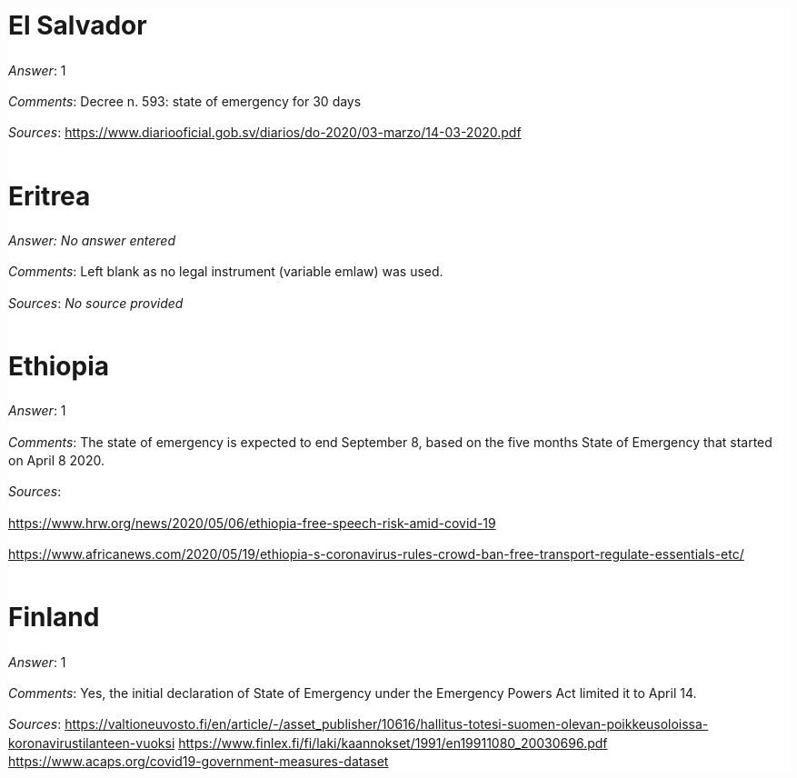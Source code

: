 # El Salvador 
*Answer*: 1 

*Comments*:
 Decree n. 593: state of emergency for 30 days 

*Sources*:
 https://www.diariooficial.gob.sv/diarios/do-2020/03-marzo/14-03-2020.pdf



# Eritrea 

*Answer:* *No answer entered* 

*Comments*:
 Left blank as no legal instrument (variable emlaw) was used. 

*Sources*:
*No source provided*



# Ethiopia 
*Answer*: 1 

*Comments*:
 The state of emergency is expected to end September 8, based on the five months State of Emergency that started on April 8 2020. 

*Sources*:
 
https://www.hrw.org/news/2020/05/06/ethiopia-free-speech-risk-amid-covid-19

https://www.africanews.com/2020/05/19/ethiopia-s-coronavirus-rules-crowd-ban-free-transport-regulate-essentials-etc/



# Finland 
*Answer*: 1 

*Comments*:
 Yes, the initial declaration of State of Emergency under the Emergency Powers Act limited it to April 14. 

*Sources*:
 https://valtioneuvosto.fi/en/article/-/asset_publisher/10616/hallitus-totesi-suomen-olevan-poikkeusoloissa-koronavirustilanteen-vuoksi
https://www.finlex.fi/fi/laki/kaannokset/1991/en19911080_20030696.pdf
https://www.acaps.org/covid19-government-measures-dataset



